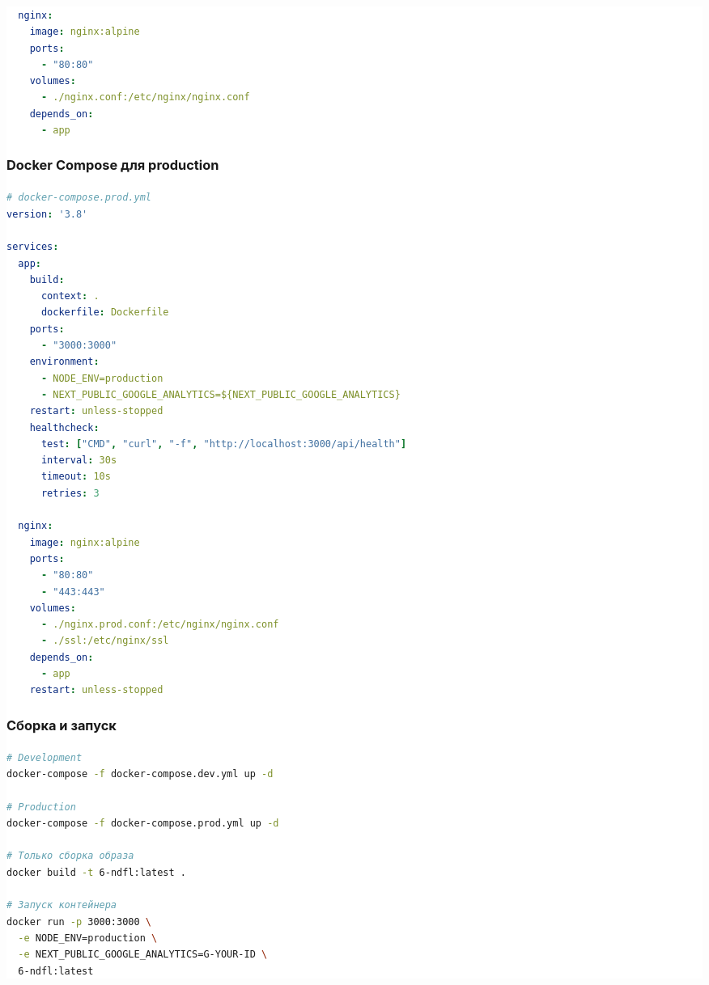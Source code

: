 ```yaml
  nginx:
    image: nginx:alpine
    ports:
      - "80:80"
    volumes:
      - ./nginx.conf:/etc/nginx/nginx.conf
    depends_on:
      - app
```

### Docker Compose для production

```yaml
# docker-compose.prod.yml
version: '3.8'

services:
  app:
    build:
      context: .
      dockerfile: Dockerfile
    ports:
      - "3000:3000"
    environment:
      - NODE_ENV=production
      - NEXT_PUBLIC_GOOGLE_ANALYTICS=${NEXT_PUBLIC_GOOGLE_ANALYTICS}
    restart: unless-stopped
    healthcheck:
      test: ["CMD", "curl", "-f", "http://localhost:3000/api/health"]
      interval: 30s
      timeout: 10s
      retries: 3

  nginx:
    image: nginx:alpine
    ports:
      - "80:80"
      - "443:443"
    volumes:
      - ./nginx.prod.conf:/etc/nginx/nginx.conf
      - ./ssl:/etc/nginx/ssl
    depends_on:
      - app
    restart: unless-stopped
```

### Сборка и запуск

```bash
# Development
docker-compose -f docker-compose.dev.yml up -d

# Production
docker-compose -f docker-compose.prod.yml up -d

# Только сборка образа
docker build -t 6-ndfl:latest .

# Запуск контейнера
docker run -p 3000:3000 \
  -e NODE_ENV=production \
  -e NEXT_PUBLIC_GOOGLE_ANALYTICS=G-YOUR-ID \
  6-ndfl:latest
```
